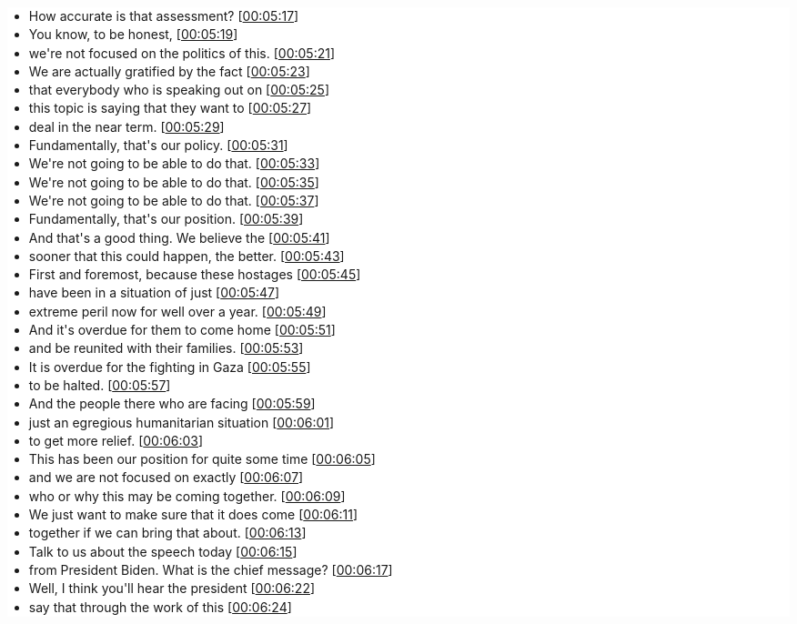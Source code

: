*  How accurate is that assessment? [[00:05:17](https://www.youtube.com/watch?v=QnkiiuepxeU&t=317.28000000000003s)]
*  You know, to be honest, [[00:05:19](https://www.youtube.com/watch?v=QnkiiuepxeU&t=319.28000000000003s)]
*  we're not focused on the politics of this. [[00:05:21](https://www.youtube.com/watch?v=QnkiiuepxeU&t=321.28000000000003s)]
*  We are actually gratified by the fact [[00:05:23](https://www.youtube.com/watch?v=QnkiiuepxeU&t=323.28000000000003s)]
*  that everybody who is speaking out on [[00:05:25](https://www.youtube.com/watch?v=QnkiiuepxeU&t=325.28000000000003s)]
*  this topic is saying that they want to [[00:05:27](https://www.youtube.com/watch?v=QnkiiuepxeU&t=327.28000000000003s)]
*  deal in the near term. [[00:05:29](https://www.youtube.com/watch?v=QnkiiuepxeU&t=329.28000000000003s)]
*  Fundamentally, that's our policy. [[00:05:31](https://www.youtube.com/watch?v=QnkiiuepxeU&t=331.28000000000003s)]
*  We're not going to be able to do that. [[00:05:33](https://www.youtube.com/watch?v=QnkiiuepxeU&t=333.28000000000003s)]
*  We're not going to be able to do that. [[00:05:35](https://www.youtube.com/watch?v=QnkiiuepxeU&t=335.28000000000003s)]
*  We're not going to be able to do that. [[00:05:37](https://www.youtube.com/watch?v=QnkiiuepxeU&t=337.28000000000003s)]
*  Fundamentally, that's our position. [[00:05:39](https://www.youtube.com/watch?v=QnkiiuepxeU&t=339.4s)]
*  And that's a good thing. We believe the [[00:05:41](https://www.youtube.com/watch?v=QnkiiuepxeU&t=341.4s)]
*  sooner that this could happen, the better. [[00:05:43](https://www.youtube.com/watch?v=QnkiiuepxeU&t=343.4s)]
*  First and foremost, because these hostages [[00:05:45](https://www.youtube.com/watch?v=QnkiiuepxeU&t=345.4s)]
*  have been in a situation of just [[00:05:47](https://www.youtube.com/watch?v=QnkiiuepxeU&t=347.4s)]
*  extreme peril now for well over a year. [[00:05:49](https://www.youtube.com/watch?v=QnkiiuepxeU&t=349.4s)]
*  And it's overdue for them to come home [[00:05:51](https://www.youtube.com/watch?v=QnkiiuepxeU&t=351.4s)]
*  and be reunited with their families. [[00:05:53](https://www.youtube.com/watch?v=QnkiiuepxeU&t=353.4s)]
*  It is overdue for the fighting in Gaza [[00:05:55](https://www.youtube.com/watch?v=QnkiiuepxeU&t=355.4s)]
*  to be halted. [[00:05:57](https://www.youtube.com/watch?v=QnkiiuepxeU&t=357.4s)]
*  And the people there who are facing [[00:05:59](https://www.youtube.com/watch?v=QnkiiuepxeU&t=359.4s)]
*  just an egregious humanitarian situation [[00:06:01](https://www.youtube.com/watch?v=QnkiiuepxeU&t=361.4s)]
*  to get more relief. [[00:06:03](https://www.youtube.com/watch?v=QnkiiuepxeU&t=363.4s)]
*  This has been our position for quite some time [[00:06:05](https://www.youtube.com/watch?v=QnkiiuepxeU&t=365.4s)]
*  and we are not focused on exactly [[00:06:07](https://www.youtube.com/watch?v=QnkiiuepxeU&t=367.52s)]
*  who or why this may be coming together. [[00:06:09](https://www.youtube.com/watch?v=QnkiiuepxeU&t=369.52s)]
*  We just want to make sure that it does come [[00:06:11](https://www.youtube.com/watch?v=QnkiiuepxeU&t=371.52s)]
*  together if we can bring that about. [[00:06:13](https://www.youtube.com/watch?v=QnkiiuepxeU&t=373.52s)]
*  Talk to us about the speech today [[00:06:15](https://www.youtube.com/watch?v=QnkiiuepxeU&t=375.52s)]
*  from President Biden. What is the chief message? [[00:06:17](https://www.youtube.com/watch?v=QnkiiuepxeU&t=377.52s)]
*  Well, I think you'll hear the president [[00:06:22](https://www.youtube.com/watch?v=QnkiiuepxeU&t=382.52s)]
*  say that through the work of this [[00:06:24](https://www.youtube.com/watch?v=QnkiiuepxeU&t=384.52s)]
